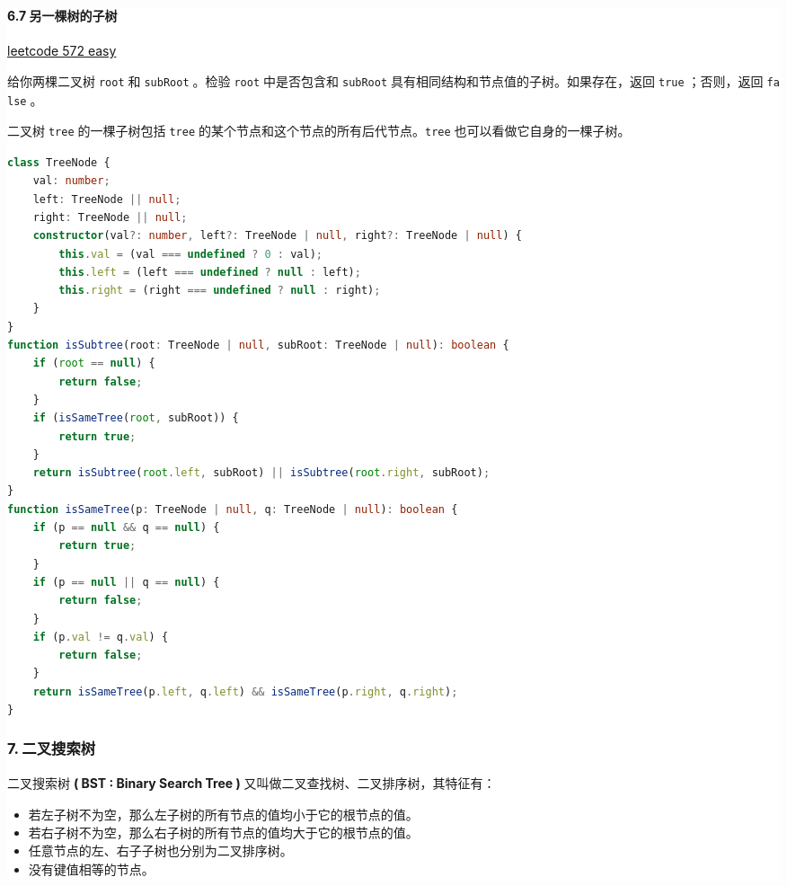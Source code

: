 ```TypeScript
```  

#### 6.7 另一棵树的子树  

[leetcode 572 easy](https://leetcode.cn/problems/subtree-of-another-tree/)  

给你两棵二叉树 `root` 和 `subRoot` 。检验 `root` 中是否包含和 `subRoot` 具有相同结构和节点值的子树。如果存在，返回 `true` ；否则，返回 `false` 。

二叉树 `tree` 的一棵子树包括 `tree` 的某个节点和这个节点的所有后代节点。`tree` 也可以看做它自身的一棵子树。

```TypeScript
class TreeNode {
    val: number;
    left: TreeNode || null;
    right: TreeNode || null;
    constructor(val?: number, left?: TreeNode | null, right?: TreeNode | null) {
        this.val = (val === undefined ? 0 : val);
        this.left = (left === undefined ? null : left);
        this.right = (right === undefined ? null : right);
    }
}
function isSubtree(root: TreeNode | null, subRoot: TreeNode | null): boolean {
    if (root == null) {
        return false;
    }
    if (isSameTree(root, subRoot)) {
        return true;
    }
    return isSubtree(root.left, subRoot) || isSubtree(root.right, subRoot);
}
function isSameTree(p: TreeNode | null, q: TreeNode | null): boolean {
    if (p == null && q == null) {
        return true;
    }
    if (p == null || q == null) {
        return false;
    }
    if (p.val != q.val) {
        return false;
    }
    return isSameTree(p.left, q.left) && isSameTree(p.right, q.right);
}
```  

### 7. 二叉搜索树  

二叉搜索树 **( BST : Binary Search Tree )** 又叫做二叉查找树、二叉排序树，其特征有：  

+ 若左子树不为空，那么左子树的所有节点的值均小于它的根节点的值。  
+ 若右子树不为空，那么右子树的所有节点的值均大于它的根节点的值。  
+ 任意节点的左、右⼦子树也分别为二叉排序树。  
+ 没有键值相等的节点。  
